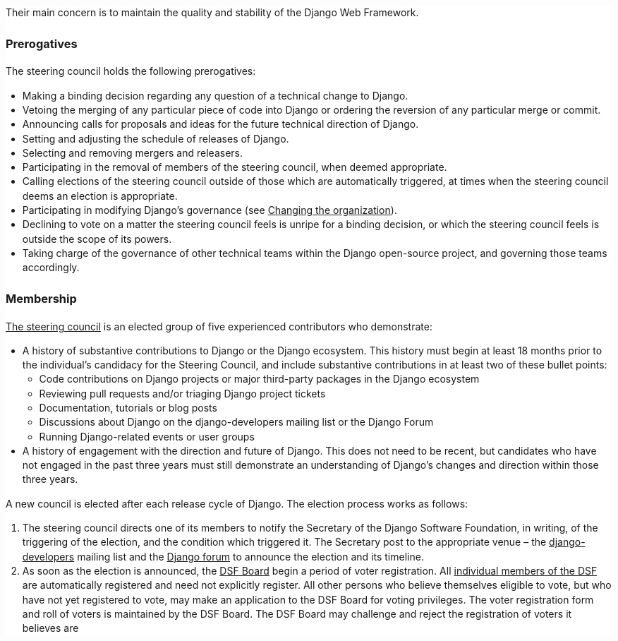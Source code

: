 Their main concern is to maintain the quality and stability of the Django Web
Framework.

### Prerogatives

The steering council holds the following prerogatives:

- Making a binding decision regarding any question of a technical change to
  Django.
- Vetoing the merging of any particular piece of code into Django or ordering
  the reversion of any particular merge or commit.
- Announcing calls for proposals and ideas for the future technical direction
  of Django.
- Setting and adjusting the schedule of releases of Django.
- Selecting and removing mergers and releasers.
- Participating in the removal of members of the steering council, when deemed
  appropriate.
- Calling elections of the steering council outside of those which are
  automatically triggered, at times when the steering council deems an election
  is appropriate.
- Participating in modifying Django’s governance (see
  [Changing the organization](#organization-change)).
- Declining to vote on a matter the steering council feels is unripe for a
  binding decision, or which the steering council feels is outside the scope of
  its powers.
- Taking charge of the governance of other technical teams within the Django
  open-source project, and governing those teams accordingly.

### Membership

[The steering council](https://www.djangoproject.com/foundation/teams/#steering-council-team) is an elected group of five experienced contributors
who demonstrate:

- A history of substantive contributions to Django or the Django ecosystem.
  This history must begin at least 18 months prior to the individual’s
  candidacy for the Steering Council, and include substantive contributions in
  at least two of these bullet points:
  - Code contributions on Django projects or major third-party packages in the Django ecosystem
  - Reviewing pull requests and/or triaging Django project tickets
  - Documentation, tutorials or blog posts
  - Discussions about Django on the django-developers mailing list or the Django Forum
  - Running Django-related events or user groups
- A history of engagement with the direction and future of Django. This does
  not need to be recent, but candidates who have not engaged in the past three
  years must still demonstrate an understanding of Django’s changes and
  direction within those three years.

A new council is elected after each release cycle of Django. The election process
works as follows:

1. The steering council directs one of its members to notify the Secretary of the
   Django Software Foundation, in writing, of the triggering of the election,
   and the condition which triggered it. The Secretary post to the appropriate
   venue – the [django-developers](mailing-lists.md#django-developers-mailing-list) mailing list and the [Django forum](https://forum.djangoproject.com/) to
   announce the election and its timeline.
2. As soon as the election is announced, the [DSF Board](https://www.djangoproject.com/foundation/#board) begin a period of
   voter registration. All [individual members of the DSF](https://www.djangoproject.com/foundation/individual-members/) are automatically
   registered and need not explicitly register. All other persons who believe
   themselves eligible to vote, but who have not yet registered to vote, may
   make an application to the DSF Board for voting privileges. The voter
   registration form and roll of voters is maintained by the DSF Board. The DSF
   Board may challenge and reject the registration of voters it believes are